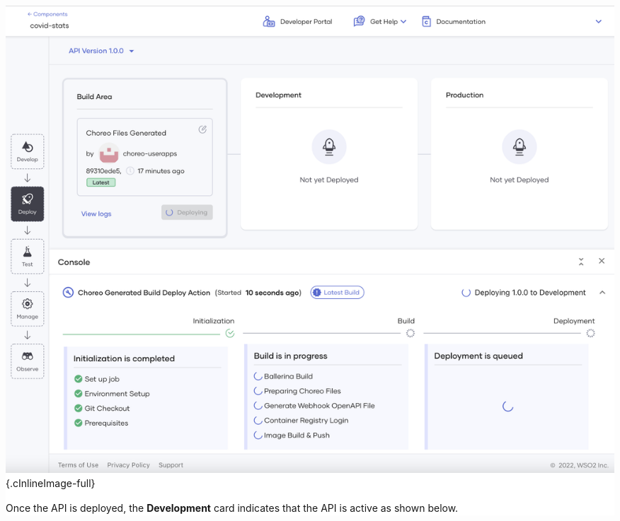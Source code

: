    ![Deployment progress](../assets/img/tutorials/rest-api/deployment-progress.png){.cInlineImage-full}

Once the API is deployed, the **Development** card indicates that the API is active as shown below.
